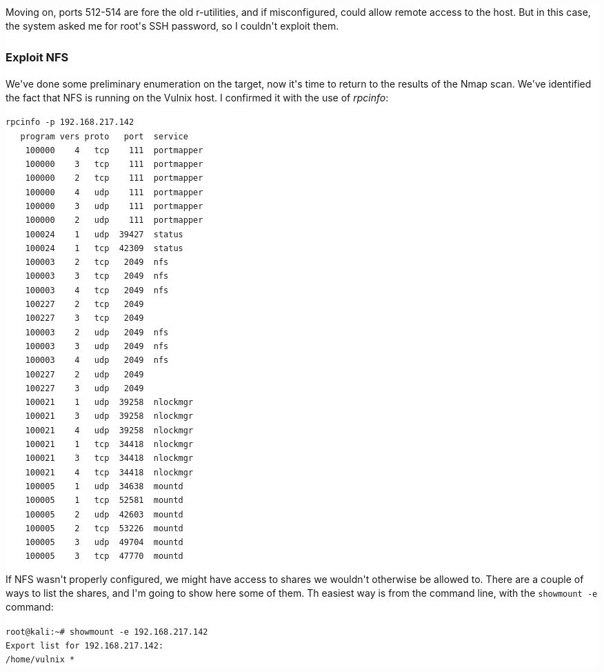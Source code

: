 Moving on, ports 512-514 are fore the old r-utilities, and if misconfigured, could allow remote access to the host. But in this case, the system asked me for root's SSH password, so I couldn't exploit them.

### Exploit NFS

We've done some preliminary enumeration on the target, now it's time to return to the results of the Nmap scan. We've identified the fact that NFS is running on the Vulnix host. I confirmed it with the use of *rpcinfo*:

``` 
rpcinfo -p 192.168.217.142
   program vers proto   port  service
    100000    4   tcp    111  portmapper
    100000    3   tcp    111  portmapper
    100000    2   tcp    111  portmapper
    100000    4   udp    111  portmapper
    100000    3   udp    111  portmapper
    100000    2   udp    111  portmapper
    100024    1   udp  39427  status
    100024    1   tcp  42309  status
    100003    2   tcp   2049  nfs
    100003    3   tcp   2049  nfs
    100003    4   tcp   2049  nfs
    100227    2   tcp   2049
    100227    3   tcp   2049
    100003    2   udp   2049  nfs
    100003    3   udp   2049  nfs
    100003    4   udp   2049  nfs
    100227    2   udp   2049
    100227    3   udp   2049
    100021    1   udp  39258  nlockmgr
    100021    3   udp  39258  nlockmgr
    100021    4   udp  39258  nlockmgr
    100021    1   tcp  34418  nlockmgr
    100021    3   tcp  34418  nlockmgr
    100021    4   tcp  34418  nlockmgr
    100005    1   udp  34638  mountd
    100005    1   tcp  52581  mountd
    100005    2   udp  42603  mountd
    100005    2   tcp  53226  mountd
    100005    3   udp  49704  mountd
    100005    3   tcp  47770  mountd
```

If NFS wasn't properly configured, we might have access to shares we wouldn't otherwise be allowed to. There are a couple of ways to list the shares, and I'm going to show here some of them. Th easiest way is from the command line, with the <code>showmount -e</code> command:

``` 
root@kali:~# showmount -e 192.168.217.142
Export list for 192.168.217.142:
/home/vulnix *
```
